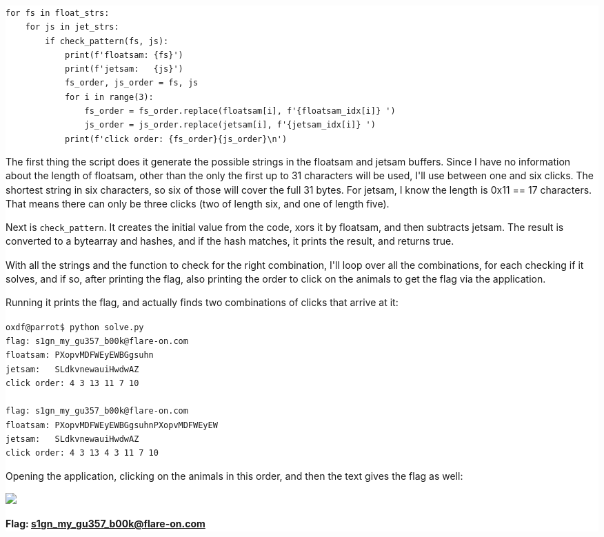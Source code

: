
    for fs in float_strs:
        for js in jet_strs:
            if check_pattern(fs, js):
                print(f'floatsam: {fs}')
                print(f'jetsam:   {js}')
                fs_order, js_order = fs, js
                for i in range(3):
                    fs_order = fs_order.replace(floatsam[i], f'{floatsam_idx[i]} ')
                    js_order = js_order.replace(jetsam[i], f'{jetsam_idx[i]} ')
                print(f'click order: {fs_order}{js_order}\n')  



The first thing the script does it generate the possible strings in the
floatsam and jetsam buffers. Since I have no information about the
length of floatsam, other than the only the first up to 31 characters
will be used, I'll use between one and six clicks. The shortest string
in six characters, so six of those will cover the full 31 bytes. For
jetsam, I know the length is 0x11 == 17 characters. That means there can
only be three clicks (two of length six, and one of length five).

Next is `check_pattern`. It creates the initial value from the code,
xors it by floatsam, and then subtracts jetsam. The result is converted
to a bytearray and hashes, and if the hash matches, it prints the
result, and returns true.

With all the strings and the function to check for the right
combination, I'll loop over all the combinations, for each checking if
it solves, and if so, after printing the flag, also printing the order
to click on the animals to get the flag via the application.

Running it prints the flag, and actually finds two combinations of
clicks that arrive at it:



    oxdf@parrot$ python solve.py
    flag: s1gn_my_gu357_b00k@flare-on.com
    floatsam: PXopvMDFWEyEWBGgsuhn
    jetsam:   SLdkvnewauiHwdwAZ
    click order: 4 3 13 11 7 10 

    flag: s1gn_my_gu357_b00k@flare-on.com
    floatsam: PXopvMDFWEyEWBGgsuhnPXopvMDFWEyEW
    jetsam:   SLdkvnewauiHwdwAZ
    click order: 4 3 13 4 3 11 7 10



Opening the application, clicking on the animals in this order, and then
the text gives the flag as well:

![](/img/image-20210916221558544.png)

**Flag: s1gn_my_gu357_b00k@flare-on.com**





